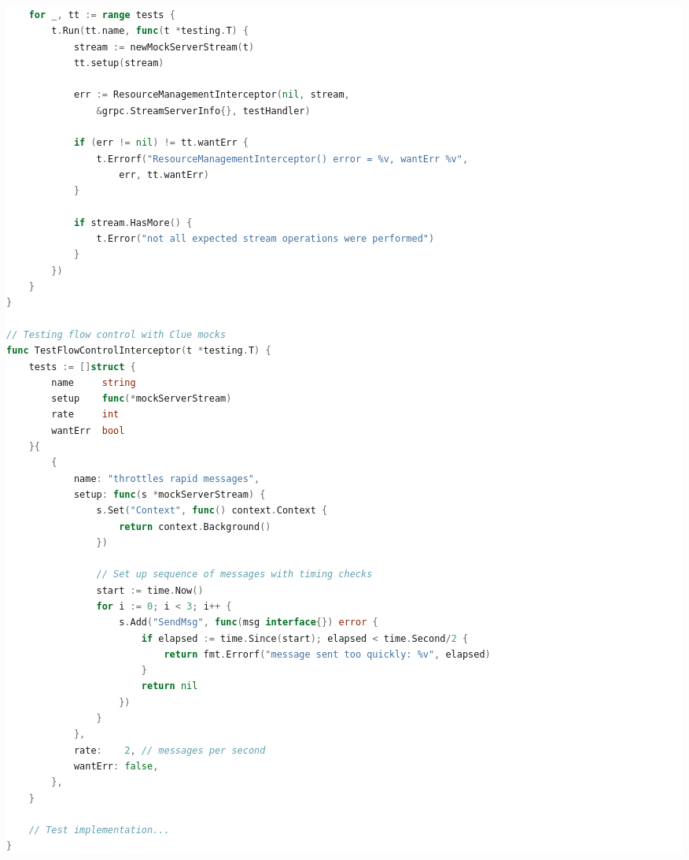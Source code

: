 ```go
    for _, tt := range tests {
        t.Run(tt.name, func(t *testing.T) {
            stream := newMockServerStream(t)
            tt.setup(stream)
            
            err := ResourceManagementInterceptor(nil, stream,
                &grpc.StreamServerInfo{}, testHandler)
            
            if (err != nil) != tt.wantErr {
                t.Errorf("ResourceManagementInterceptor() error = %v, wantErr %v",
                    err, tt.wantErr)
            }
            
            if stream.HasMore() {
                t.Error("not all expected stream operations were performed")
            }
        })
    }
}

// Testing flow control with Clue mocks
func TestFlowControlInterceptor(t *testing.T) {
    tests := []struct {
        name     string
        setup    func(*mockServerStream)
        rate     int
        wantErr  bool
    }{
        {
            name: "throttles rapid messages",
            setup: func(s *mockServerStream) {
                s.Set("Context", func() context.Context {
                    return context.Background()
                })
                
                // Set up sequence of messages with timing checks
                start := time.Now()
                for i := 0; i < 3; i++ {
                    s.Add("SendMsg", func(msg interface{}) error {
                        if elapsed := time.Since(start); elapsed < time.Second/2 {
                            return fmt.Errorf("message sent too quickly: %v", elapsed)
                        }
                        return nil
                    })
                }
            },
            rate:    2, // messages per second
            wantErr: false,
        },
    }
    
    // Test implementation...
}
```
